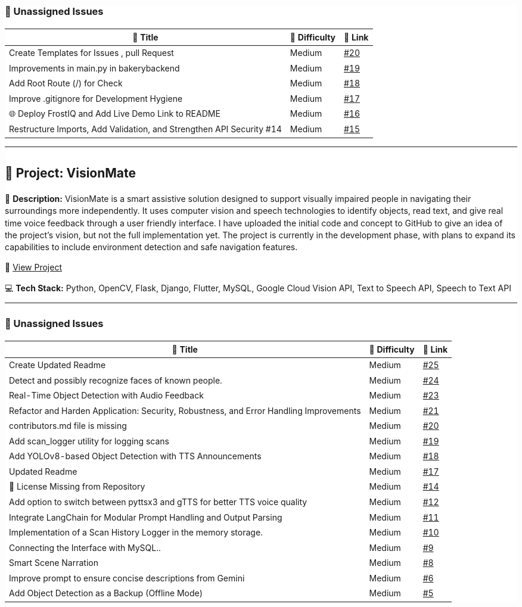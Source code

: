 
### 🐛 Unassigned Issues

| 🔖 Title | 🎯 Difficulty | 🔗 Link |
|----------|----------------|---------|
| Create Templates for Issues , pull Request | Medium | [#20](https://github.com/indra7777/frostiq/issues/20) |
| Improvements in main.py in bakerybackend | Medium | [#19](https://github.com/indra7777/frostiq/issues/19) |
| Add Root Route (/) for Check | Medium | [#18](https://github.com/indra7777/frostiq/pull/18) |
| Improve .gitignore for Development Hygiene | Medium | [#17](https://github.com/indra7777/frostiq/pull/17) |
| 🌐 Deploy FrostIQ and Add Live Demo Link to README | Medium | [#16](https://github.com/indra7777/frostiq/issues/16) |
| Restructure Imports, Add Validation, and Strengthen API Security    #14 | Medium | [#15](https://github.com/indra7777/frostiq/pull/15) |

---

## 📌 Project: VisionMate

📝 **Description:** VisionMate is a smart assistive solution designed to support visually impaired people in navigating their surroundings more independently. It uses computer vision and speech technologies to identify objects, read text, and give real time voice feedback through a user friendly interface. I have uploaded the initial code and concept to GitHub to give an idea of the project’s vision, but not the full implementation yet. The project is currently in the development phase, with plans to expand its capabilities to include environment detection and safe navigation features.

🔗 [View Project](https://www.github.com/kaushav07/VisionMate)

💻 **Tech Stack:** Python, OpenCV, Flask, Django, Flutter, MySQL, Google Cloud Vision API, Text to Speech API, Speech to Text API

---

### 🐛 Unassigned Issues

| 🔖 Title | 🎯 Difficulty | 🔗 Link |
|----------|----------------|---------|
| Create Updated Readme | Medium | [#25](https://github.com/kaushav07/VisionMate/pull/25) |
| Detect and possibly recognize faces of known people. | Medium | [#24](https://github.com/kaushav07/VisionMate/issues/24) |
| Real-Time Object Detection with Audio Feedback | Medium | [#23](https://github.com/kaushav07/VisionMate/issues/23) |
| Refactor and Harden Application: Security, Robustness, and Error Handling Improvements | Medium | [#21](https://github.com/kaushav07/VisionMate/issues/21) |
| contributors.md file is missing | Medium | [#20](https://github.com/kaushav07/VisionMate/issues/20) |
| Add scan_logger utility for logging scans | Medium | [#19](https://github.com/kaushav07/VisionMate/pull/19) |
| Add YOLOv8-based Object Detection with TTS Announcements | Medium | [#18](https://github.com/kaushav07/VisionMate/issues/18) |
| Updated Readme | Medium | [#17](https://github.com/kaushav07/VisionMate/issues/17) |
| 🚫 License Missing from Repository | Medium | [#14](https://github.com/kaushav07/VisionMate/issues/14) |
| Add option to switch between pyttsx3 and gTTS for better TTS voice quality | Medium | [#12](https://github.com/kaushav07/VisionMate/issues/12) |
| Integrate LangChain for Modular Prompt Handling and Output Parsing | Medium | [#11](https://github.com/kaushav07/VisionMate/issues/11) |
| Implementation of a Scan History Logger in the memory storage. | Medium | [#10](https://github.com/kaushav07/VisionMate/issues/10) |
| Connecting the Interface with MySQL.. | Medium | [#9](https://github.com/kaushav07/VisionMate/issues/9) |
| Smart Scene Narration | Medium | [#8](https://github.com/kaushav07/VisionMate/issues/8) |
| Improve prompt to ensure concise descriptions from Gemini | Medium | [#6](https://github.com/kaushav07/VisionMate/issues/6) |
| Add Object Detection as a Backup (Offline Mode) | Medium | [#5](https://github.com/kaushav07/VisionMate/issues/5) |
